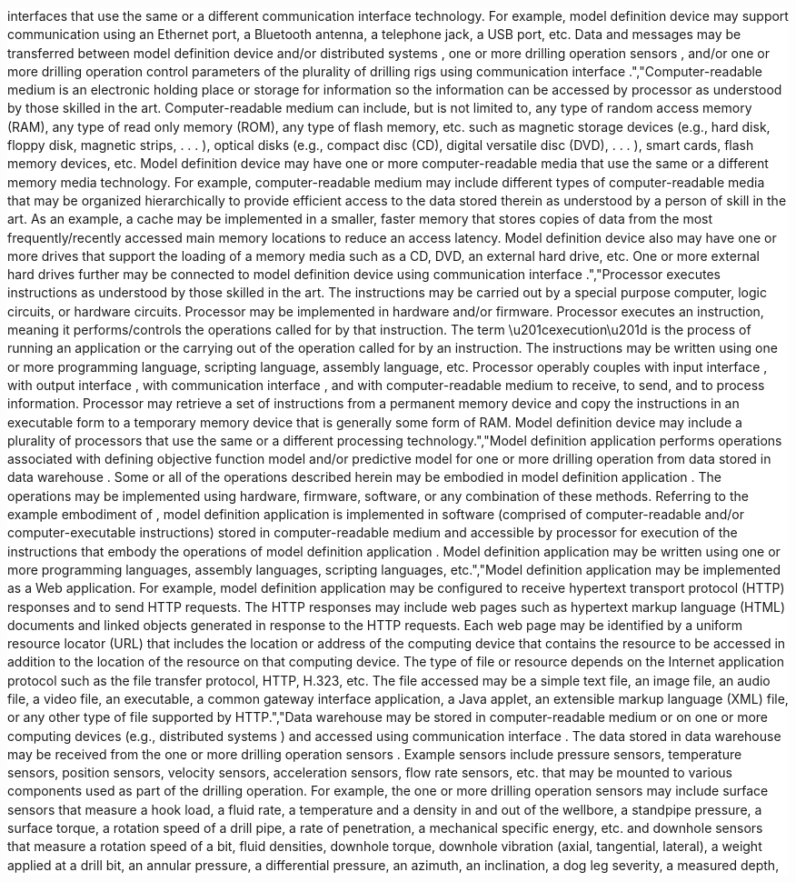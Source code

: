 interfaces that use the same or a different communication interface technology. For example, model definition device  may support communication using an Ethernet port, a Bluetooth antenna, a telephone jack, a USB port, etc. Data and messages may be transferred between model definition device  and\/or distributed systems , one or more drilling operation sensors , and\/or one or more drilling operation control parameters  of the plurality of drilling rigs  using communication interface .","Computer-readable medium  is an electronic holding place or storage for information so the information can be accessed by processor  as understood by those skilled in the art. Computer-readable medium  can include, but is not limited to, any type of random access memory (RAM), any type of read only memory (ROM), any type of flash memory, etc. such as magnetic storage devices (e.g., hard disk, floppy disk, magnetic strips, . . . ), optical disks (e.g., compact disc (CD), digital versatile disc (DVD), . . . ), smart cards, flash memory devices, etc. Model definition device  may have one or more computer-readable media that use the same or a different memory media technology. For example, computer-readable medium  may include different types of computer-readable media that may be organized hierarchically to provide efficient access to the data stored therein as understood by a person of skill in the art. As an example, a cache may be implemented in a smaller, faster memory that stores copies of data from the most frequently\/recently accessed main memory locations to reduce an access latency. Model definition device  also may have one or more drives that support the loading of a memory media such as a CD, DVD, an external hard drive, etc. One or more external hard drives further may be connected to model definition device  using communication interface .","Processor  executes instructions as understood by those skilled in the art. The instructions may be carried out by a special purpose computer, logic circuits, or hardware circuits. Processor  may be implemented in hardware and\/or firmware. Processor  executes an instruction, meaning it performs\/controls the operations called for by that instruction. The term \u201cexecution\u201d is the process of running an application or the carrying out of the operation called for by an instruction. The instructions may be written using one or more programming language, scripting language, assembly language, etc. Processor  operably couples with input interface , with output interface , with communication interface , and with computer-readable medium  to receive, to send, and to process information. Processor  may retrieve a set of instructions from a permanent memory device and copy the instructions in an executable form to a temporary memory device that is generally some form of RAM. Model definition device  may include a plurality of processors that use the same or a different processing technology.","Model definition application  performs operations associated with defining objective function model  and\/or predictive model  for one or more drilling operation from data stored in data warehouse . Some or all of the operations described herein may be embodied in model definition application . The operations may be implemented using hardware, firmware, software, or any combination of these methods. Referring to the example embodiment of , model definition application  is implemented in software (comprised of computer-readable and\/or computer-executable instructions) stored in computer-readable medium  and accessible by processor  for execution of the instructions that embody the operations of model definition application . Model definition application  may be written using one or more programming languages, assembly languages, scripting languages, etc.","Model definition application  may be implemented as a Web application. For example, model definition application  may be configured to receive hypertext transport protocol (HTTP) responses and to send HTTP requests. The HTTP responses may include web pages such as hypertext markup language (HTML) documents and linked objects generated in response to the HTTP requests. Each web page may be identified by a uniform resource locator (URL) that includes the location or address of the computing device that contains the resource to be accessed in addition to the location of the resource on that computing device. The type of file or resource depends on the Internet application protocol such as the file transfer protocol, HTTP, H.323, etc. The file accessed may be a simple text file, an image file, an audio file, a video file, an executable, a common gateway interface application, a Java applet, an extensible markup language (XML) file, or any other type of file supported by HTTP.","Data warehouse  may be stored in computer-readable medium  or on one or more computing devices (e.g., distributed systems ) and accessed using communication interface . The data stored in data warehouse  may be received from the one or more drilling operation sensors . Example sensors include pressure sensors, temperature sensors, position sensors, velocity sensors, acceleration sensors, flow rate sensors, etc. that may be mounted to various components used as part of the drilling operation. For example, the one or more drilling operation sensors  may include surface sensors that measure a hook load, a fluid rate, a temperature and a density in and out of the wellbore, a standpipe pressure, a surface torque, a rotation speed of a drill pipe, a rate of penetration, a mechanical specific energy, etc. and downhole sensors that measure a rotation speed of a bit, fluid densities, downhole torque, downhole vibration (axial, tangential, lateral), a weight applied at a drill bit, an annular pressure, a differential pressure, an azimuth, an inclination, a dog leg severity, a measured depth,
